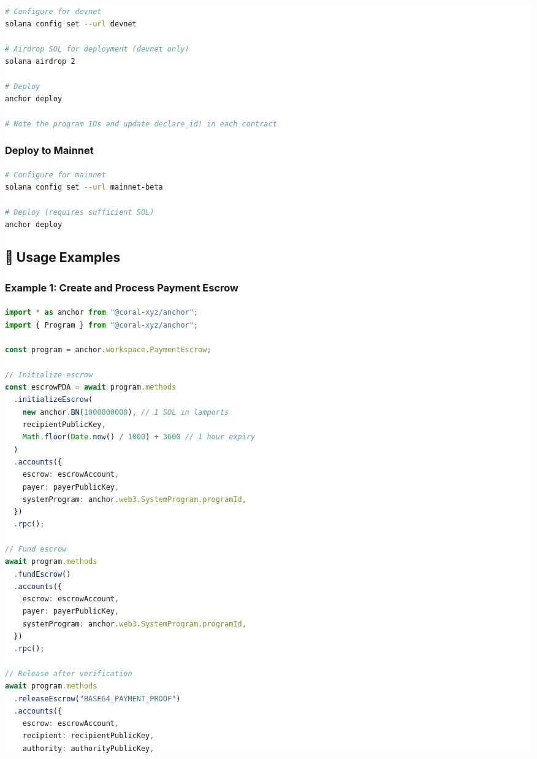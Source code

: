 ```bash
# Configure for devnet
solana config set --url devnet

# Airdrop SOL for deployment (devnet only)
solana airdrop 2

# Deploy
anchor deploy

# Note the program IDs and update declare_id! in each contract
```

### Deploy to Mainnet

```bash
# Configure for mainnet
solana config set --url mainnet-beta

# Deploy (requires sufficient SOL)
anchor deploy
```

## 📝 Usage Examples

### Example 1: Create and Process Payment Escrow

```typescript
import * as anchor from "@coral-xyz/anchor";
import { Program } from "@coral-xyz/anchor";

const program = anchor.workspace.PaymentEscrow;

// Initialize escrow
const escrowPDA = await program.methods
  .initializeEscrow(
    new anchor.BN(1000000000), // 1 SOL in lamports
    recipientPublicKey,
    Math.floor(Date.now() / 1000) + 3600 // 1 hour expiry
  )
  .accounts({
    escrow: escrowAccount,
    payer: payerPublicKey,
    systemProgram: anchor.web3.SystemProgram.programId,
  })
  .rpc();

// Fund escrow
await program.methods
  .fundEscrow()
  .accounts({
    escrow: escrowAccount,
    payer: payerPublicKey,
    systemProgram: anchor.web3.SystemProgram.programId,
  })
  .rpc();

// Release after verification
await program.methods
  .releaseEscrow("BASE64_PAYMENT_PROOF")
  .accounts({
    escrow: escrowAccount,
    recipient: recipientPublicKey,
    authority: authorityPublicKey,
```
